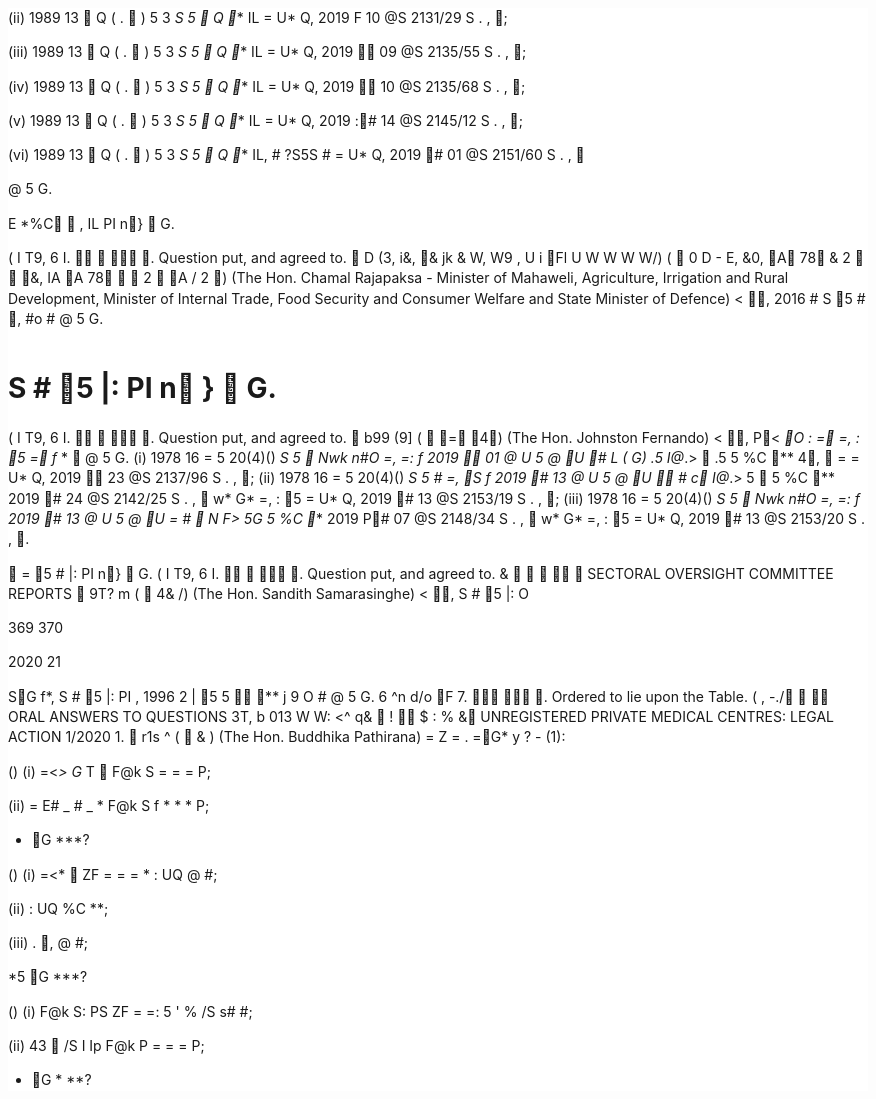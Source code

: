 (ii) 1989 13  Q ( .  ) 5 3 *S 5  Q ** IL = U* Q, 2019 F 10 @S 2131/29 S . , ;

(iii) 1989 13  Q ( .  ) 5 3 *S 5  Q ** IL = U* Q, 2019  09 @S 2135/55 S . , ;

(iv) 1989 13  Q ( .  ) 5 3 *S 5  Q ** IL = U* Q, 2019  10 @S 2135/68 S . , ;

(v) 1989 13  Q ( .  ) 5 3 *S 5  Q ** IL = U* Q, 2019 :# 14 @S 2145/12 S . , ;

(vi) 1989 13  Q ( .  ) 5 3 *S 5  Q ** IL, # ?S5S # = U* Q, 2019 # 01 @S 2151/60 S . , 

@ 5 G.

E *%C  , IL PI n}  G.

( I T9, 6 I.    . Question put, and agreed to.  D (3, i&, & jk & W, W9 , U i Fl U W W W W/) (  0 D - E, &0, A 78 & 2   &, IA A 78   2  A / 2 ) (The Hon. Chamal Rajapaksa - Minister of Mahaweli, Agriculture, Irrigation and Rural Development, Minister of Internal Trade, Food Security and Consumer Welfare and State Minister of Defence) < , 2016 # S 5 # , #o # @ 5 G.

# S # 5 |: PI n }  G.

( I T9, 6 I.    . Question put, and agreed to.  b99 (9] (  = 4) (The Hon. Johnston Fernando) < , P< *O : = =, : 5 = f* *  @ 5 G. (i) 1978 16 = 5 20(4)() *S 5  Nwk n#O =, =: f 2019  01 @ U 5 @ U # L ( G) .5 I@*.>  .5 5 %C ** 4,  = = U* Q, 2019  23 @S 2137/96 S . , ; (ii) 1978 16 = 5 20(4)() *S 5 *# =, S f 2019 # 13 @ U 5 @ U  # c* I@*.> 5  5 %C ** 2019 # 24 @S 2142/25 S . ,  w* G* =, : 5 = U* Q, 2019 # 13 @S 2153/19 S . , ; (iii) 1978 16 = 5 20(4)() *S 5  Nwk n#O =, =: f 2019 # 13 @ U 5 @ U = #  N F> 5G 5 %C ** 2019 P# 07 @S 2148/34 S . ,  w* G* =, : 5 = U* Q, 2019 # 13 @S 2153/20 S . , .

 = 5 # |: PI n}  G. ( I T9, 6 I.    . Question put, and agreed to. &      SECTORAL OVERSIGHT COMMITTEE REPORTS  9T? m (  4& /) (The Hon. Sandith Samarasinghe) < , S # 5 |: O

369 370

2020 21

SG f*, S # 5 |: PI , 1996 2 | 5 5  ** j 9 O # @ 5 G. 6 ^n d/o F 7.   . Ordered to lie upon the Table. ( , -./   ORAL ANSWERS TO QUESTIONS 3T, b 013 W W: <^ q&  !  $ : % & UNREGISTERED PRIVATE MEDICAL CENTRES: LEGAL ACTION 1/2020 1.  r1s ^ (  & ) (The Hon. Buddhika Pathirana) = Z = . =G* y ? - (1):

() (i) =<*> G* T  F@k S = = = P;

(ii) = E# _ # _ * F@k S f * * * P;

* G ***?

() (i) =<*  ZF = = = * : UQ @ #;

(ii) : UQ %C **;

(iii) . , @ #;

*5 G ***?

() (i) F@k S: PS ZF = =: 5 ' % /S s# #;

(ii) 43  /S I Ip F@k P = = = P;

* G * **?
